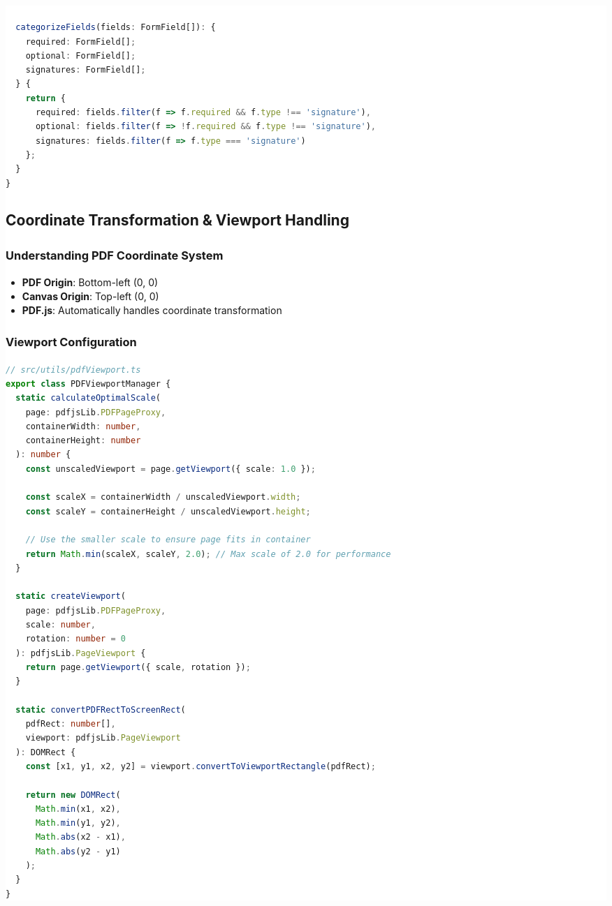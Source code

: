 ```typescript

  categorizeFields(fields: FormField[]): {
    required: FormField[];
    optional: FormField[];
    signatures: FormField[];
  } {
    return {
      required: fields.filter(f => f.required && f.type !== 'signature'),
      optional: fields.filter(f => !f.required && f.type !== 'signature'),
      signatures: fields.filter(f => f.type === 'signature')
    };
  }
}
```

## Coordinate Transformation & Viewport Handling

### Understanding PDF Coordinate System
- **PDF Origin**: Bottom-left (0, 0)
- **Canvas Origin**: Top-left (0, 0)
- **PDF.js**: Automatically handles coordinate transformation

### Viewport Configuration
```typescript
// src/utils/pdfViewport.ts
export class PDFViewportManager {
  static calculateOptimalScale(
    page: pdfjsLib.PDFPageProxy, 
    containerWidth: number, 
    containerHeight: number
  ): number {
    const unscaledViewport = page.getViewport({ scale: 1.0 });
    
    const scaleX = containerWidth / unscaledViewport.width;
    const scaleY = containerHeight / unscaledViewport.height;
    
    // Use the smaller scale to ensure page fits in container
    return Math.min(scaleX, scaleY, 2.0); // Max scale of 2.0 for performance
  }

  static createViewport(
    page: pdfjsLib.PDFPageProxy, 
    scale: number, 
    rotation: number = 0
  ): pdfjsLib.PageViewport {
    return page.getViewport({ scale, rotation });
  }

  static convertPDFRectToScreenRect(
    pdfRect: number[], 
    viewport: pdfjsLib.PageViewport
  ): DOMRect {
    const [x1, y1, x2, y2] = viewport.convertToViewportRectangle(pdfRect);
    
    return new DOMRect(
      Math.min(x1, x2),
      Math.min(y1, y2),
      Math.abs(x2 - x1),
      Math.abs(y2 - y1)
    );
  }
}
```